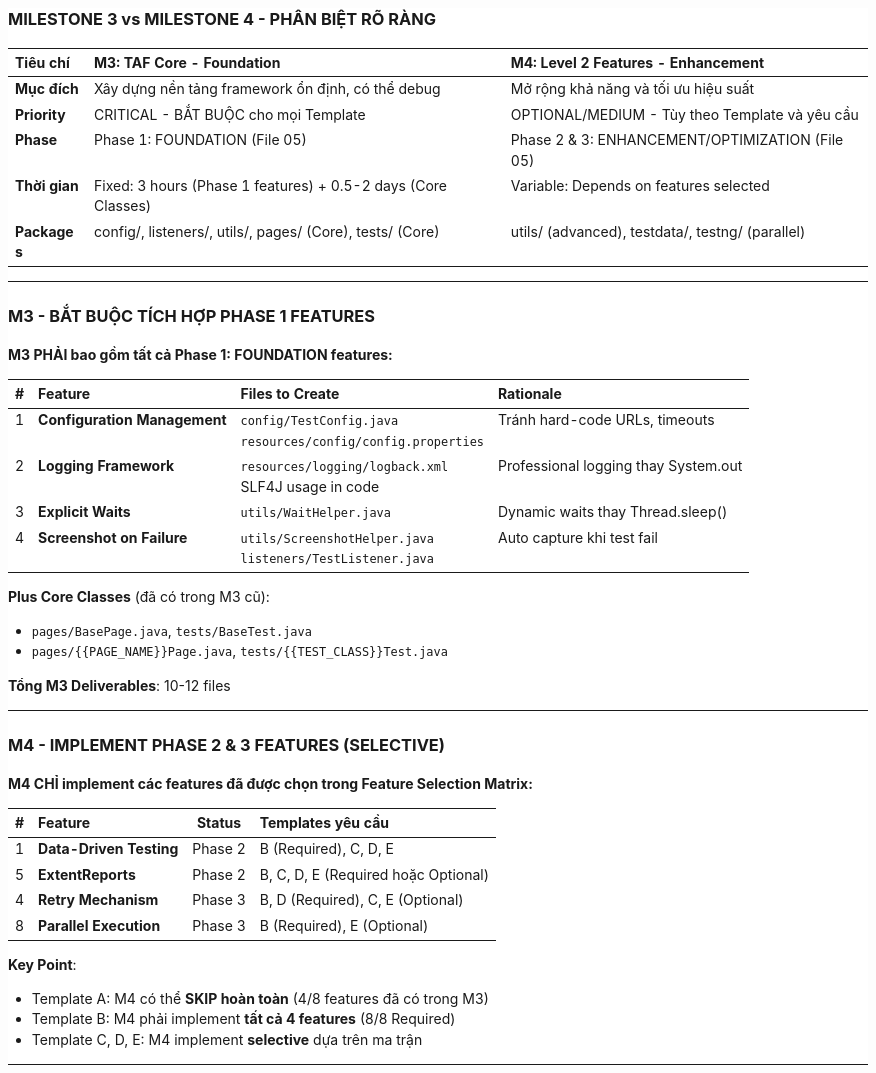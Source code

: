 
### MILESTONE 3 vs MILESTONE 4 - PHÂN BIỆT RÕ RÀNG

| Tiêu chí | **M3: TAF Core - Foundation** | **M4: Level 2 Features - Enhancement** |
|:---------|:------------------------------|:---------------------------------------|
| **Mục đích** | Xây dựng nền tảng framework ổn định, có thể debug | Mở rộng khả năng và tối ưu hiệu suất |
| **Priority** | CRITICAL - BẮT BUỘC cho mọi Template | OPTIONAL/MEDIUM - Tùy theo Template và yêu cầu |
| **Phase** | Phase 1: FOUNDATION (File 05) | Phase 2 & 3: ENHANCEMENT/OPTIMIZATION (File 05) |
| **Thời gian** | Fixed: 3 hours (Phase 1 features) + 0.5-2 days (Core Classes) | Variable: Depends on features selected |
| **Packages** | config/, listeners/, utils/, pages/ (Core), tests/ (Core) | utils/ (advanced), testdata/, testng/ (parallel) |

---

### M3 - BẮT BUỘC TÍCH HỢP PHASE 1 FEATURES

**M3 PHẢI bao gồm tất cả Phase 1: FOUNDATION features:**

| # | Feature | Files to Create | Rationale |
|:--|:--------|:----------------|:----------|
| 1 | **Configuration Management** | `config/TestConfig.java`<br>`resources/config/config.properties` | Tránh hard-code URLs, timeouts |
| 2 | **Logging Framework** | `resources/logging/logback.xml`<br>SLF4J usage in code | Professional logging thay System.out |
| 3 | **Explicit Waits** | `utils/WaitHelper.java` | Dynamic waits thay Thread.sleep() |
| 4 | **Screenshot on Failure** | `utils/ScreenshotHelper.java`<br>`listeners/TestListener.java` | Auto capture khi test fail |

**Plus Core Classes** (đã có trong M3 cũ):
- `pages/BasePage.java`, `tests/BaseTest.java`
- `pages/{{PAGE_NAME}}Page.java`, `tests/{{TEST_CLASS}}Test.java`

**Tổng M3 Deliverables**: 10-12 files

---

### M4 - IMPLEMENT PHASE 2 & 3 FEATURES (SELECTIVE)

**M4 CHỈ implement các features đã được chọn trong Feature Selection Matrix:**

| # | Feature | Status | Templates yêu cầu |
|:--|:--------|:------:|:------------------|
| 1 | **Data-Driven Testing** | Phase 2 | B (Required), C, D, E |
| 5 | **ExtentReports** | Phase 2 | B, C, D, E (Required hoặc Optional) |
| 4 | **Retry Mechanism** | Phase 3 | B, D (Required), C, E (Optional) |
| 8 | **Parallel Execution** | Phase 3 | B (Required), E (Optional) |

**Key Point**:
- Template A: M4 có thể **SKIP hoàn toàn** (4/8 features đã có trong M3)
- Template B: M4 phải implement **tất cả 4 features** (8/8 Required)
- Template C, D, E: M4 implement **selective** dựa trên ma trận

---